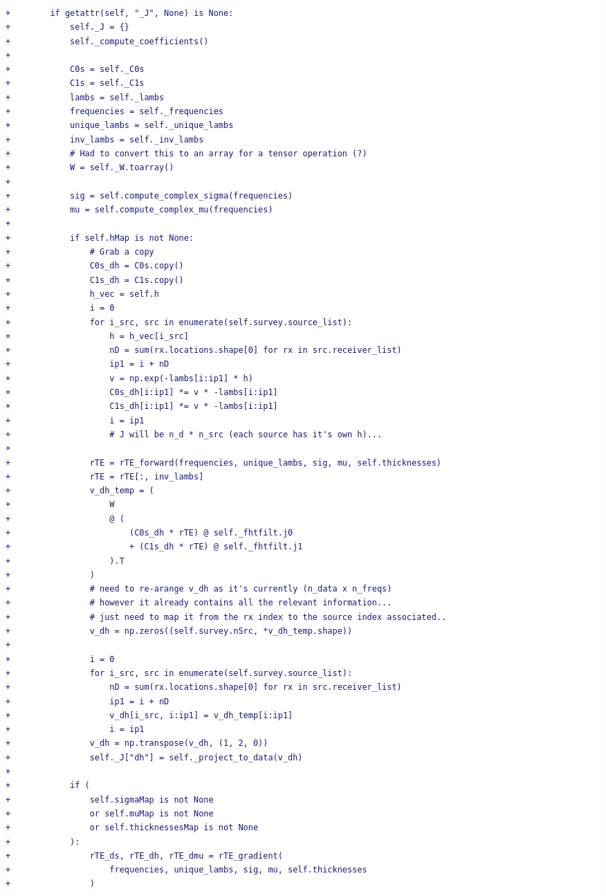 ```diff
+        if getattr(self, "_J", None) is None:
+            self._J = {}
+            self._compute_coefficients()
+
+            C0s = self._C0s
+            C1s = self._C1s
+            lambs = self._lambs
+            frequencies = self._frequencies
+            unique_lambs = self._unique_lambs
+            inv_lambs = self._inv_lambs
+            # Had to convert this to an array for a tensor operation (?)
+            W = self._W.toarray()
+
+            sig = self.compute_complex_sigma(frequencies)
+            mu = self.compute_complex_mu(frequencies)
+
+            if self.hMap is not None:
+                # Grab a copy
+                C0s_dh = C0s.copy()
+                C1s_dh = C1s.copy()
+                h_vec = self.h
+                i = 0
+                for i_src, src in enumerate(self.survey.source_list):
+                    h = h_vec[i_src]
+                    nD = sum(rx.locations.shape[0] for rx in src.receiver_list)
+                    ip1 = i + nD
+                    v = np.exp(-lambs[i:ip1] * h)
+                    C0s_dh[i:ip1] *= v * -lambs[i:ip1]
+                    C1s_dh[i:ip1] *= v * -lambs[i:ip1]
+                    i = ip1
+                    # J will be n_d * n_src (each source has it's own h)...
+
+                rTE = rTE_forward(frequencies, unique_lambs, sig, mu, self.thicknesses)
+                rTE = rTE[:, inv_lambs]
+                v_dh_temp = (
+                    W
+                    @ (
+                        (C0s_dh * rTE) @ self._fhtfilt.j0
+                        + (C1s_dh * rTE) @ self._fhtfilt.j1
+                    ).T
+                )
+                # need to re-arange v_dh as it's currently (n_data x n_freqs)
+                # however it already contains all the relevant information...
+                # just need to map it from the rx index to the source index associated..
+                v_dh = np.zeros((self.survey.nSrc, *v_dh_temp.shape))
+
+                i = 0
+                for i_src, src in enumerate(self.survey.source_list):
+                    nD = sum(rx.locations.shape[0] for rx in src.receiver_list)
+                    ip1 = i + nD
+                    v_dh[i_src, i:ip1] = v_dh_temp[i:ip1]
+                    i = ip1
+                v_dh = np.transpose(v_dh, (1, 2, 0))
+                self._J["dh"] = self._project_to_data(v_dh)
+
+            if (
+                self.sigmaMap is not None
+                or self.muMap is not None
+                or self.thicknessesMap is not None
+            ):
+                rTE_ds, rTE_dh, rTE_dmu = rTE_gradient(
+                    frequencies, unique_lambs, sig, mu, self.thicknesses
+                )
```